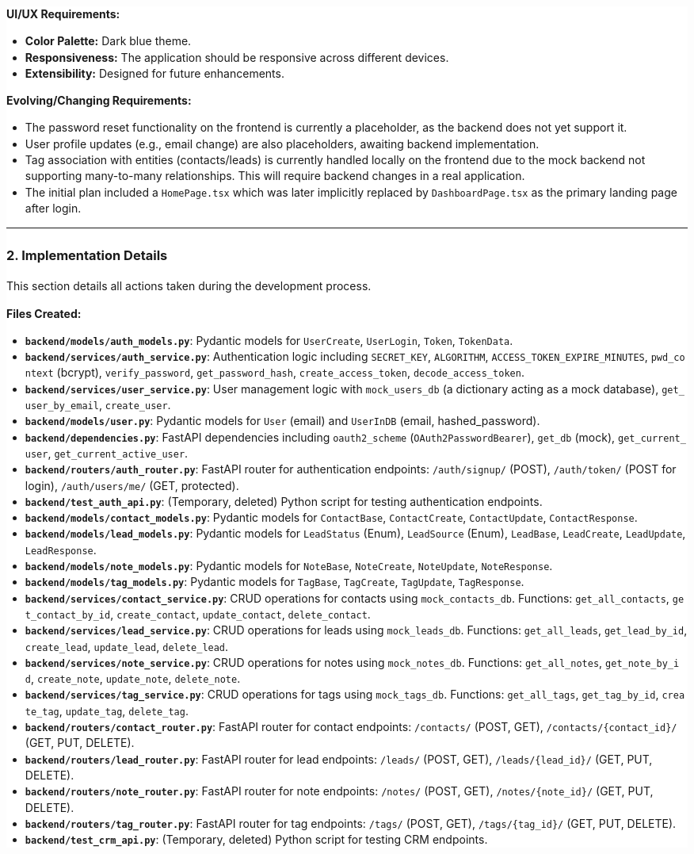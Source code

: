 **UI/UX Requirements:**
*   **Color Palette:** Dark blue theme.
*   **Responsiveness:** The application should be responsive across different devices.
*   **Extensibility:** Designed for future enhancements.

**Evolving/Changing Requirements:**
*   The password reset functionality on the frontend is currently a placeholder, as the backend does not yet support it.
*   User profile updates (e.g., email change) are also placeholders, awaiting backend implementation.
*   Tag association with entities (contacts/leads) is currently handled locally on the frontend due to the mock backend not supporting many-to-many relationships. This will require backend changes in a real application.
*   The initial plan included a `HomePage.tsx` which was later implicitly replaced by `DashboardPage.tsx` as the primary landing page after login.

---

### 2. Implementation Details

This section details all actions taken during the development process.

**Files Created:**

*   **`backend/models/auth_models.py`**: Pydantic models for `UserCreate`, `UserLogin`, `Token`, `TokenData`.
*   **`backend/services/auth_service.py`**: Authentication logic including `SECRET_KEY`, `ALGORITHM`, `ACCESS_TOKEN_EXPIRE_MINUTES`, `pwd_context` (bcrypt), `verify_password`, `get_password_hash`, `create_access_token`, `decode_access_token`.
*   **`backend/services/user_service.py`**: User management logic with `mock_users_db` (a dictionary acting as a mock database), `get_user_by_email`, `create_user`.
*   **`backend/models/user.py`**: Pydantic models for `User` (email) and `UserInDB` (email, hashed_password).
*   **`backend/dependencies.py`**: FastAPI dependencies including `oauth2_scheme` (`OAuth2PasswordBearer`), `get_db` (mock), `get_current_user`, `get_current_active_user`.
*   **`backend/routers/auth_router.py`**: FastAPI router for authentication endpoints: `/auth/signup/` (POST), `/auth/token/` (POST for login), `/auth/users/me/` (GET, protected).
*   **`backend/test_auth_api.py`**: (Temporary, deleted) Python script for testing authentication endpoints.
*   **`backend/models/contact_models.py`**: Pydantic models for `ContactBase`, `ContactCreate`, `ContactUpdate`, `ContactResponse`.
*   **`backend/models/lead_models.py`**: Pydantic models for `LeadStatus` (Enum), `LeadSource` (Enum), `LeadBase`, `LeadCreate`, `LeadUpdate`, `LeadResponse`.
*   **`backend/models/note_models.py`**: Pydantic models for `NoteBase`, `NoteCreate`, `NoteUpdate`, `NoteResponse`.
*   **`backend/models/tag_models.py`**: Pydantic models for `TagBase`, `TagCreate`, `TagUpdate`, `TagResponse`.
*   **`backend/services/contact_service.py`**: CRUD operations for contacts using `mock_contacts_db`. Functions: `get_all_contacts`, `get_contact_by_id`, `create_contact`, `update_contact`, `delete_contact`.
*   **`backend/services/lead_service.py`**: CRUD operations for leads using `mock_leads_db`. Functions: `get_all_leads`, `get_lead_by_id`, `create_lead`, `update_lead`, `delete_lead`.
*   **`backend/services/note_service.py`**: CRUD operations for notes using `mock_notes_db`. Functions: `get_all_notes`, `get_note_by_id`, `create_note`, `update_note`, `delete_note`.
*   **`backend/services/tag_service.py`**: CRUD operations for tags using `mock_tags_db`. Functions: `get_all_tags`, `get_tag_by_id`, `create_tag`, `update_tag`, `delete_tag`.
*   **`backend/routers/contact_router.py`**: FastAPI router for contact endpoints: `/contacts/` (POST, GET), `/contacts/{contact_id}/` (GET, PUT, DELETE).
*   **`backend/routers/lead_router.py`**: FastAPI router for lead endpoints: `/leads/` (POST, GET), `/leads/{lead_id}/` (GET, PUT, DELETE).
*   **`backend/routers/note_router.py`**: FastAPI router for note endpoints: `/notes/` (POST, GET), `/notes/{note_id}/` (GET, PUT, DELETE).
*   **`backend/routers/tag_router.py`**: FastAPI router for tag endpoints: `/tags/` (POST, GET), `/tags/{tag_id}/` (GET, PUT, DELETE).
*   **`backend/test_crm_api.py`**: (Temporary, deleted) Python script for testing CRM endpoints.